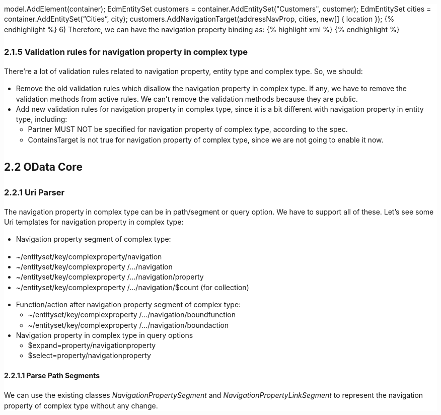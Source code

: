 model.AddElement(container);
EdmEntitySet customers = container.AddEntitySet("Customers", customer);
EdmEntitySet cities = container.AddEntitySet(“Cities”, city);
customers.AddNavigationTarget(addressNavProp, cities, new[] { location });
{% endhighlight %}
6)	Therefore, we can have the navigation property binding as:
{% highlight xml %}
  <EntityContainer Name="Default">
    <EntitySet Name="Customers" EntityType="NS.Customer">
      <NavigationPropertyBinding Path="Location/NS.Address/City" Target="Cities" />
    </EntitySet>
  </EntityContainer>
{% endhighlight %}
### 2.1.5 Validation rules for navigation property in complex type

There’re a lot of validation rules related to navigation property, entity type and complex type. So, we should:

* Remove the old validation rules which disallow the navigation property in complex type.  If any, we have to remove the validation methods from active rules. We can’t remove the validation methods because they are public.
* Add new validation rules for navigation property in complex type, since it is a bit different with navigation property in entity type, including:
  -	Partner MUST NOT be specified for navigation property of complex type, according to the spec.
  -	ContainsTarget is not true for navigation property of complex type, since we are not going to enable it now.


## 2.2	OData Core

### 2.2.1 Uri Parser
The navigation property in complex type can be in path/segment or query option. We have to support all of these. Let’s see some Uri templates for navigation property in complex type:

*	Navigation property segment of complex type:
  - ~/entityset/key/complexproperty/navigation
  - ~/entityset/key/complexproperty /…/navigation
  - ~/entityset/key/complexproperty /…/navigation/property
  - ~/entityset/key/complexproperty /…/navigation/$count  (for collection)
* Function/action after navigation property segment of complex type:
  - ~/entityset/key/complexproperty /…/navigation/boundfunction
  - ~/entityset/key/complexproperty /…/navigation/boundaction
* Navigation property in complex type in query options
  - $expand=property/navigationproperty
  - $select=property/navigationproperty

#### 2.2.1.1 Parse Path Segments

We can use the existing classes _NavigationPropertySegment_ and _NavigationPropertyLinkSegment_ to represent the navigation property of complex type without any change.
